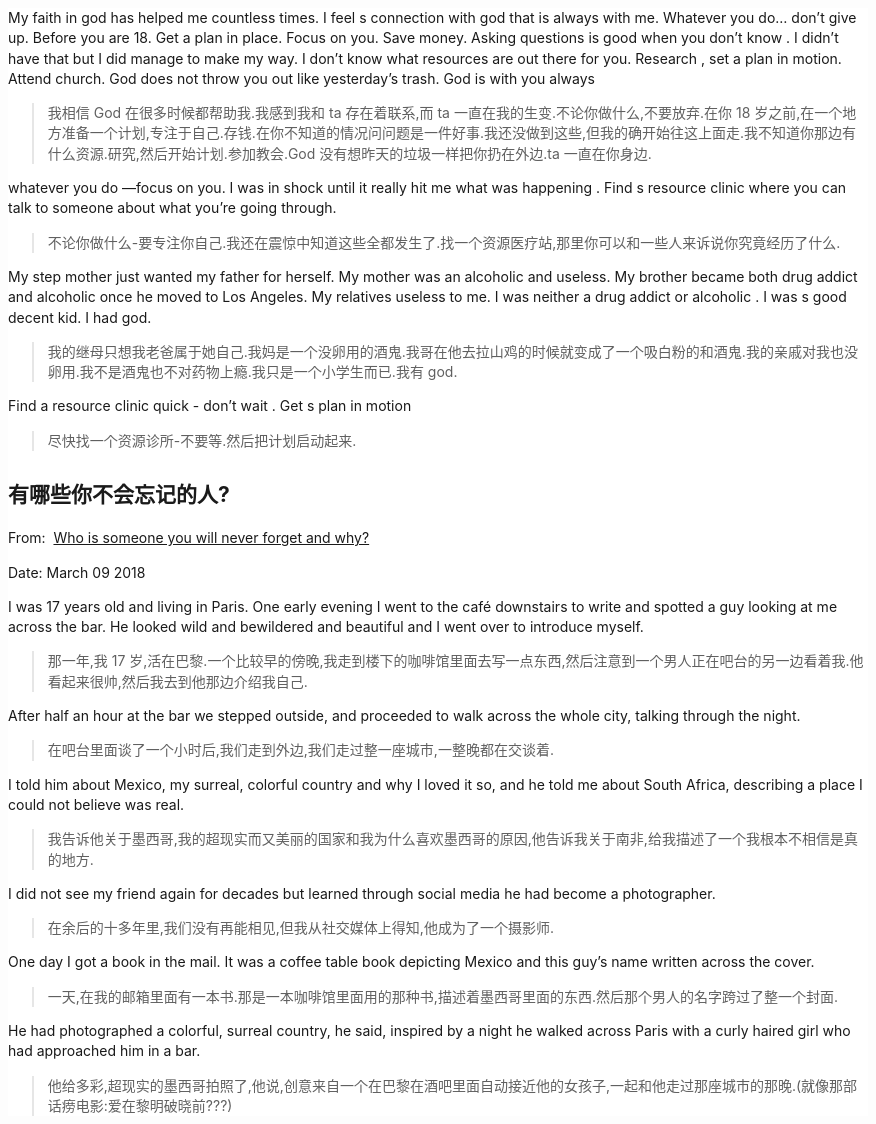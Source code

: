 My faith in god has helped me countless times. I feel s connection with god that is always with me. Whatever you do… don’t give up. Before you are 18. Get a plan in place. Focus on you. Save money. Asking questions is good when you don’t know . I didn’t have that but I did manage to make my way. I don’t know what resources are out there for you. Research , set a plan in motion. Attend church. God does not throw you out like yesterday’s trash. God is with you always

> 我相信 God 在很多时候都帮助我.我感到我和 ta 存在着联系,而 ta 一直在我的生变.不论你做什么,不要放弃.在你 18 岁之前,在一个地方准备一个计划,专注于自己.存钱.在你不知道的情况问问题是一件好事.我还没做到这些,但我的确开始往这上面走.我不知道你那边有什么资源.研究,然后开始计划.参加教会.God 没有想昨天的垃圾一样把你扔在外边.ta 一直在你身边.

whatever you do —focus on you. I was in shock until it really hit me what was happening . Find s resource clinic where you can talk to someone about what you’re going through.

> 不论你做什么-要专注你自己.我还在震惊中知道这些全都发生了.找一个资源医疗站,那里你可以和一些人来诉说你究竟经历了什么.

My step mother just wanted my father for herself. My mother was an alcoholic and useless. My brother became both drug addict and alcoholic once he moved to Los Angeles. My relatives useless to me. I was neither a drug addict or alcoholic . I was s good decent kid. I had god.

> 我的继母只想我老爸属于她自己.我妈是一个没卵用的酒鬼.我哥在他去拉山鸡的时候就变成了一个吸白粉的和酒鬼.我的亲戚对我也没卵用.我不是酒鬼也不对药物上瘾.我只是一个小学生而已.我有 god.

Find a resource clinic quick - don’t wait . Get s plan in motion

> 尽快找一个资源诊所-不要等.然后把计划启动起来.

## 有哪些你不会忘记的人?

From:&nbsp;&nbsp;[Who is someone you will never forget and why?](http://qr.ae/TU8EAa)

Date: March 09 2018

I was 17 years old and living in Paris. One early evening I went to the café downstairs to write and spotted a guy looking at me across the bar. He looked wild and bewildered and beautiful and I went over to introduce myself.

> 那一年,我 17 岁,活在巴黎.一个比较早的傍晚,我走到楼下的咖啡馆里面去写一点东西,然后注意到一个男人正在吧台的另一边看着我.他看起来很帅,然后我去到他那边介绍我自己.

After half an hour at the bar we stepped outside, and proceeded to walk across the whole city, talking through the night.

> 在吧台里面谈了一个小时后,我们走到外边,我们走过整一座城市,一整晚都在交谈着.

I told him about Mexico, my surreal, colorful country and why I loved it so, and he told me about South Africa, describing a place I could not believe was real.

> 我告诉他关于墨西哥,我的超现实而又美丽的国家和我为什么喜欢墨西哥的原因,他告诉我关于南非,给我描述了一个我根本不相信是真的地方.

I did not see my friend again for decades but learned through social media he had become a photographer.

> 在余后的十多年里,我们没有再能相见,但我从社交媒体上得知,他成为了一个摄影师.

One day I got a book in the mail. It was a coffee table book depicting Mexico and this guy’s name written across the cover.

> 一天,在我的邮箱里面有一本书.那是一本咖啡馆里面用的那种书,描述着墨西哥里面的东西.然后那个男人的名字跨过了整一个封面.

He had photographed a colorful, surreal country, he said, inspired by a night he walked across Paris with a curly haired girl who had approached him in a bar.

> 他给多彩,超现实的墨西哥拍照了,他说,创意来自一个在巴黎在酒吧里面自动接近他的女孩子,一起和他走过那座城市的那晚.(就像那部话痨电影:爱在黎明破晓前???)
